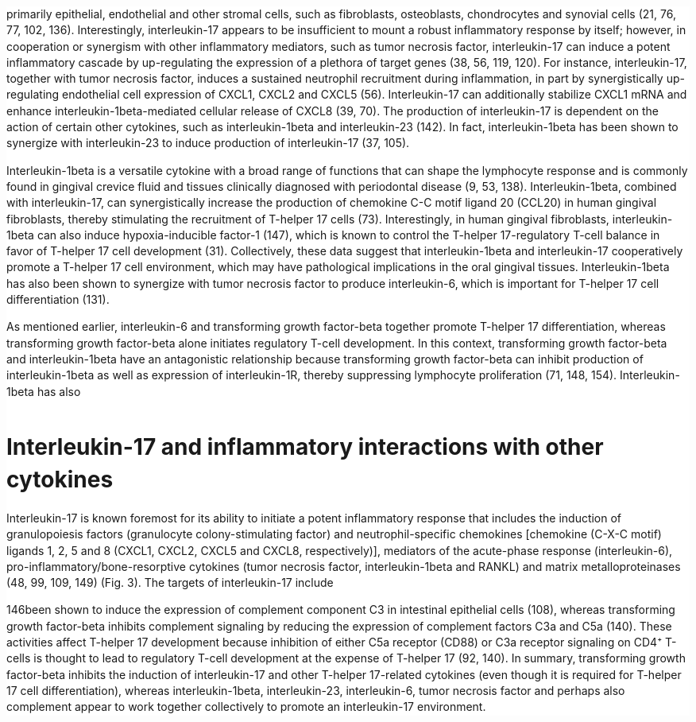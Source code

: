 primarily epithelial, endothelial and other stromal cells, such as fibroblasts, osteoblasts, chondrocytes and synovial cells (21, 76, 77, 102, 136). Interestingly, interleukin-17 appears to be insufficient to mount a robust inflammatory response by itself; however, in cooperation or synergism with other inflammatory mediators, such as tumor necrosis factor, interleukin-17 can induce a potent inflammatory cascade by up-regulating the expression of a plethora of target genes (38, 56, 119, 120). For instance, interleukin-17, together with tumor necrosis factor, induces a sustained neutrophil recruitment during inflammation, in part by synergistically up-regulating endothelial cell expression of CXCL1, CXCL2 and CXCL5 (56). Interleukin-17 can additionally stabilize CXCL1 mRNA and enhance interleukin-1beta-mediated cellular release of CXCL8 (39, 70). The production of interleukin-17 is dependent on the action of certain other cytokines, such as interleukin-1beta and interleukin-23 (142). In fact, interleukin-1beta has been shown to synergize with interleukin-23 to induce production of interleukin-17 (37, 105).

Interleukin-1beta is a versatile cytokine with a broad range of functions that can shape the lymphocyte response and is commonly found in gingival crevice fluid and tissues clinically diagnosed with periodontal disease (9, 53, 138). Interleukin-1beta, combined with interleukin-17, can synergistically increase the production of chemokine C-C motif ligand 20 (CCL20) in human gingival fibroblasts, thereby stimulating the recruitment of T-helper 17 cells (73). Interestingly, in human gingival fibroblasts, interleukin-1beta can also induce hypoxia-inducible factor-1 (147), which is known to control the T-helper 17-regulatory T-cell balance in favor of T-helper 17 cell development (31). Collectively, these data suggest that interleukin-1beta and interleukin-17 cooperatively promote a T-helper 17 cell environment, which may have pathological implications in the oral gingival tissues. Interleukin-1beta has also been shown to synergize with tumor necrosis factor to produce interleukin-6, which is important for T-helper 17 cell differentiation (131).

As mentioned earlier, interleukin-6 and transforming growth factor-beta together promote T-helper 17 differentiation, whereas transforming growth factor-beta alone initiates regulatory T-cell development. In this context, transforming growth factor-beta and interleukin-1beta have an antagonistic relationship because transforming growth factor-beta can inhibit production of interleukin-1beta as well as expression of interleukin-1R, thereby suppressing lymphocyte proliferation (71, 148, 154). Interleukin-1beta has also

# Interleukin-17 and inflammatory interactions with other cytokines

Interleukin-17 is known foremost for its ability to initiate a potent inflammatory response that includes the induction of granulopoiesis factors (granulocyte colony-stimulating factor) and neutrophil-specific chemokines [chemokine (C-X-C motif) ligands 1, 2, 5 and 8 (CXCL1, CXCL2, CXCL5 and CXCL8, respectively)], mediators of the acute-phase response (interleukin-6), pro-inflammatory/bone-resorptive cytokines (tumor necrosis factor, interleukin-1beta and RANKL) and matrix metalloproteinases (48, 99, 109, 149) (Fig. 3). The targets of interleukin-17 include

146been shown to induce the expression of complement component C3 in intestinal epithelial cells (108), whereas transforming growth factor-beta inhibits complement signaling by reducing the expression of complement factors C3a and C5a (140). These activities affect T-helper 17 development because inhibition of either C5a receptor (CD88) or C3a receptor signaling on CD4⁺ T-cells is thought to lead to regulatory T-cell development at the expense of T-helper 17 (92, 140). In summary, transforming growth factor-beta inhibits the induction of interleukin-17 and other T-helper 17-related cytokines (even though it is required for T-helper 17 cell differentiation), whereas interleukin-1beta, interleukin-23, interleukin-6, tumor necrosis factor and perhaps also complement appear to work together collectively to promote an interleukin-17 environment.

